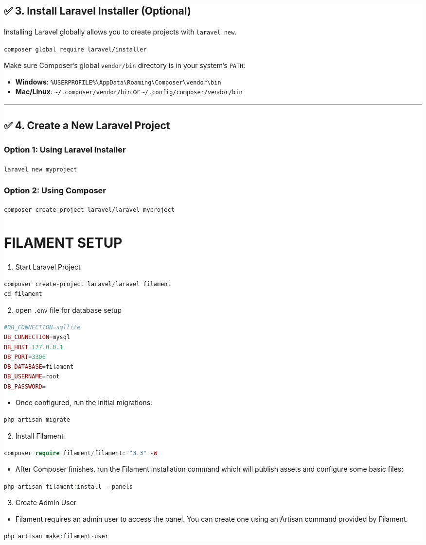 
## ✅ 3. Install Laravel Installer (Optional)

Installing Laravel globally allows you to create projects with `laravel new`.

```bash
composer global require laravel/installer
```

Make sure Composer’s global `vendor/bin` directory is in your system’s `PATH`:

- **Windows**: `%USERPROFILE%\AppData\Roaming\Composer\vendor\bin`
- **Mac/Linux**: `~/.composer/vendor/bin` or `~/.config/composer/vendor/bin`

---

## ✅ 4. Create a New Laravel Project

### Option 1: Using Laravel Installer

```bash
laravel new myproject
```

### Option 2: Using Composer

```bash
composer create-project laravel/laravel myproject
```

# FILAMENT SETUP

1. Start Laravel Project
```php
composer create-project laravel/laravel filament
cd filament
```

2. open  ```.env``` file for database setup
```php
#DB_CONNECTION=sqllite
DB_CONNECTION=mysql
DB_HOST=127.0.0.1
DB_PORT=3306
DB_DATABASE=filament
DB_USERNAME=root
DB_PASSWORD= 
```

- Once configured, run the initial migrations:
  
```php
php artisan migrate
```

2. Install Filament
```php
composer require filament/filament:"^3.3" -W
```
- After Composer finishes, run the Filament installation command which will publish assets and configure some basic files:
```php
php artisan filament:install --panels
```
3. Create Admin User
- Filament requires an admin user to access the panel. You can create one using an Artisan command provided by Filament.
```php
php artisan make:filament-user
```